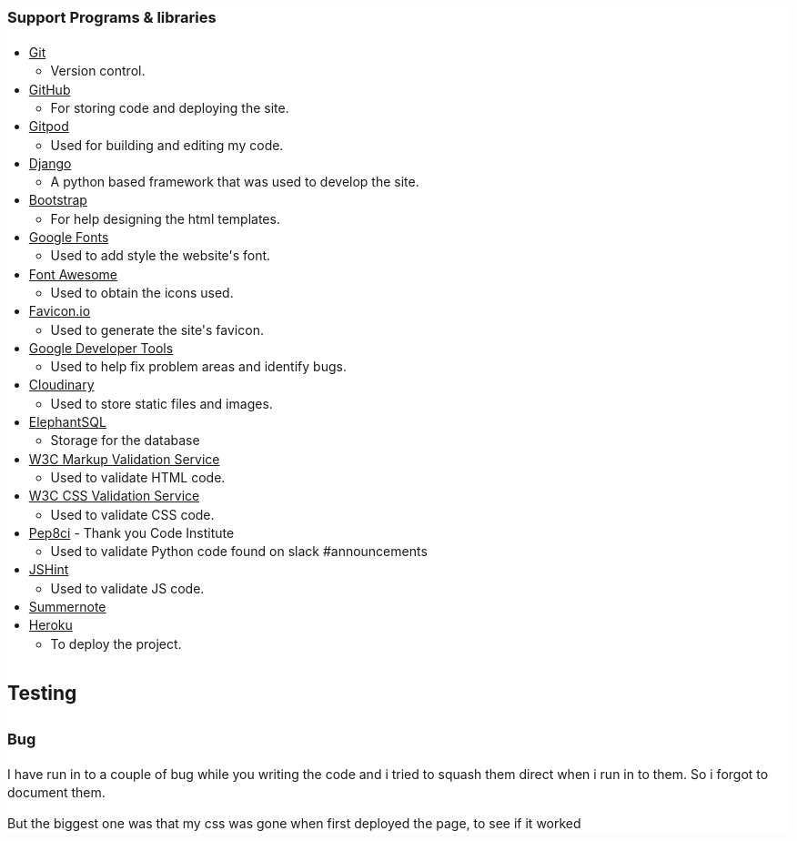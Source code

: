 ### Support Programs & libraries

+ [Git](https://git-scm.com/)
    - Version control.
+ [GitHub](https://github.com/)
    - For storing code and deploying the site.
+ [Gitpod](https://www.gitpod.io/)
    - Used for building and editing my code.
+ [Django](https://www.djangoproject.com/)
    - A python based framework that was used to develop the site.
+ [Bootstrap](https://getbootstrap.com/)
    - For help designing the html templates.
+ [Google Fonts](https://fonts.google.com/)
    - Used to add style the website's font.
+ [Font Awesome](https://fontawesome.com/)
    - Used to obtain the icons used.
+ [Favicon.io](https://favicon.io/emoji-favicons/amphora/)
    - Used to generate the site's favicon.   
+ [Google Developer Tools](https://developers.google.com/web/tools/chrome-devtools)
    - Used to help fix problem areas and identify bugs.
+ [Cloudinary](https://cloudinary.com/)
    - Used to store static files and images.
+ [ElephantSQL](https://www.elephantsql.com/)
    - Storage for the database
+ [W3C Markup Validation Service](https://validator.w3.org/) 
    - Used to validate HTML code.
+ [W3C CSS Validation Service](https://jigsaw.w3.org/css-validator/#validate_by_input)
    - Used to validate CSS code.
+ [Pep8ci](https://pep8ci.herokuapp.com/) - Thank you Code Institute
    - Used to validate Python code found on slack #announcements
+ [JSHint](https://jshint.com/)
    - Used to validate JS code.
+ [Summernote](https://summernote.org/)
+ [Heroku](https://www.heroku.com/)
    - To deploy the project.
   
   
## Testing

### Bug
I have run in to a couple of bug while you writing the code and i tried to squash them direct when i run in to them. So i forgot to document them. 

But the biggest one was that my css was gone when first deployed the page, to see if it worked
